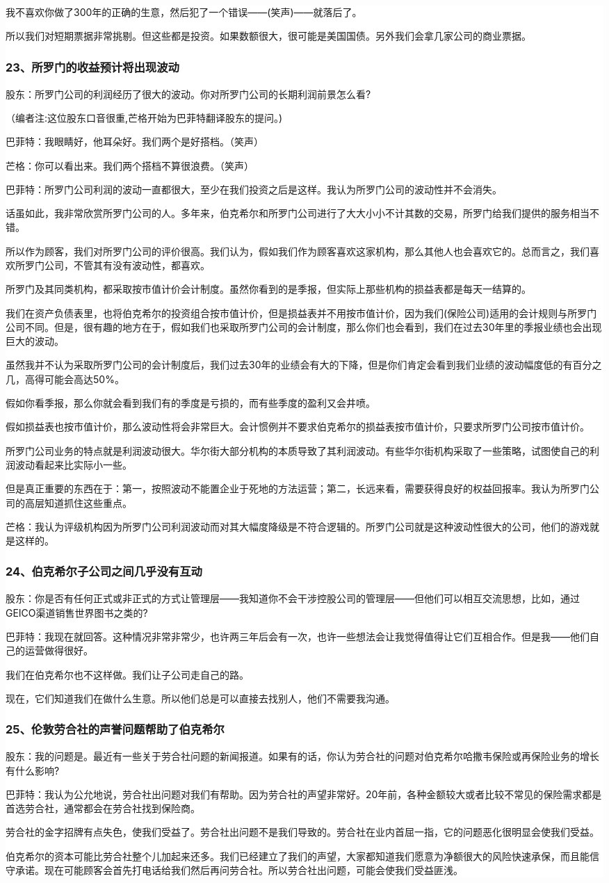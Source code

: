 我不喜欢你做了300年的正确的生意，然后犯了一个错误——(笑声)——就落后了。

所以我们对短期票据非常挑剔。但这些都是投资。如果数额很大，很可能是美国国债。另外我们会拿几家公司的商业票据。



### 23、所罗门的收益预计将出现波动

股东：所罗门公司的利润经历了很大的波动。你对所罗门公司的长期利润前景怎么看?

（编者注:这位股东口音很重,芒格开始为巴菲特翻译股东的提问。)

巴菲特：我眼睛好，他耳朵好。我们两个是好搭档。（笑声）

芒格：你可以看出来。我们两个搭档不算很浪费。（笑声）

巴菲特：所罗门公司利润的波动一直都很大，至少在我们投资之后是这样。我认为所罗门公司的波动性并不会消失。

话虽如此，我非常欣赏所罗门公司的人。多年来，伯克希尔和所罗门公司进行了大大小小不计其数的交易，所罗门给我们提供的服务相当不错。

所以作为顾客，我们对所罗门公司的评价很高。我们认为，假如我们作为顾客喜欢这家机构，那么其他人也会喜欢它的。总而言之，我们喜欢所罗门公司，不管其有没有波动性，都喜欢。

所罗门及其同类机构，都采取按市值计价会计制度。虽然你看到的是季报，但实际上那些机构的损益表都是每天一结算的。

我们在资产负债表里，也将伯克希尔的投资组合按市值计价，但是损益表并不用按市值计价，因为我们(保险公司)适用的会计规则与所罗门公司不同。但是，很有趣的地方在于，假如我们也采取所罗门公司的会计制度，那么你们也会看到，我们在过去30年里的季报业绩也会出现巨大的波动。

虽然我并不认为采取所罗门公司的会计制度后，我们过去30年的业绩会有大的下降，但是你们肯定会看到我们业绩的波动幅度低的有百分之几，高得可能会高达50%。

假如你看季报，那么你就会看到我们有的季度是亏损的，而有些季度的盈利又会井喷。

假如损益表也按市值计价，那么波动性将会非常巨大。会计惯例并不要求伯克希尔的损益表按市值计价，只要求所罗门公司按市值计价。

所罗门公司业务的特点就是利润波动很大。华尔街大部分机构的本质导致了其利润波动。有些华尔街机构采取了一些策略，试图使自己的利润波动看起来比实际小一些。

但是真正重要的东西在于：第一，按照波动不能置企业于死地的方法运营；第二，长远来看，需要获得良好的权益回报率。我认为所罗门公司的高层知道抓住这些重点。

芒格：我认为评级机构因为所罗门公司利润波动而对其大幅度降级是不符合逻辑的。所罗门公司就是这种波动性很大的公司，他们的游戏就是这样的。



### 24、伯克希尔子公司之间几乎没有互动

股东：你是否有任何正式或非正式的方式让管理层——我知道你不会干涉控股公司的管理层——但他们可以相互交流思想，比如，通过GEICO渠道销售世界图书之类的?

巴菲特：我现在就回答。这种情况非常非常少，也许两三年后会有一次，也许一些想法会让我觉得值得让它们互相合作。但是我——他们自己的运营做得很好。

我们在伯克希尔也不这样做。我们让子公司走自己的路。

现在，它们知道我们在做什么生意。所以他们总是可以直接去找别人，他们不需要我沟通。



### 25、伦敦劳合社的声誉问题帮助了伯克希尔

股东：我的问题是。最近有一些关于劳合社问题的新闻报道。如果有的话，你认为劳合社的问题对伯克希尔哈撒韦保险或再保险业务的增长有什么影响?

巴菲特：我认为公允地说，劳合社出问题对我们有帮助。因为劳合社的声望非常好。20年前，各种金额较大或者比较不常见的保险需求都是首选劳合社，通常都会在劳合社找到保险商。

劳合社的金字招牌有点失色，使我们受益了。劳合社出问题不是我们导致的。劳合社在业内首屈一指，它的问题恶化很明显会使我们受益。

伯克希尔的资本可能比劳合社整个儿加起来还多。我们已经建立了我们的声望，大家都知道我们愿意为净额很大的风险快速承保，而且能信守承诺。现在可能顾客会首先打电话给我们然后再问劳合社。所以劳合社出问题，可能会使我们受益匪浅。
